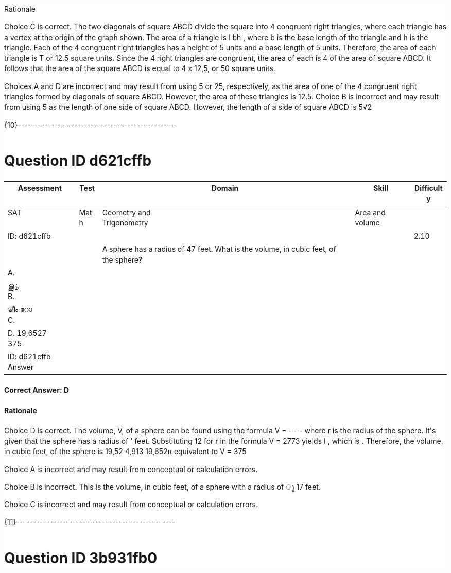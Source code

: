 Rationale

Choice C is correct. The two diagonals of square ABCD divide the square into 4 conqruent right triangles, where each triangle has a vertex at the origin of the graph shown. The area of a triangle is l bh , where b is the base length of the triangle and h is the triangle. Each of the 4 congruent right triangles has a height of 5 units and a base length of 5 units. Therefore, the area of each triangle is T or 12.5 square units. Since the 4 right triangles are congruent, the area of each is 4 of the area of square ABCD. It follows that the area of the square ABCD is equal to 4 x 12,5, or 50 square units.

Choices A and D are incorrect and may result from using 5 or 25, respectively, as the area of one of the 4 congruent right triangles formed by diagonals of square ABCD. However, the area of these triangles is 12.5. Choice B is incorrect and may result from using 5 as the length of one side of square ABCD. However, the length of a side of square ABCD is 5√2

{10}------------------------------------------------

# Question ID d621cffb

| Assessment          | Test | Domain                                                                              | Skill           | Difficulty |
|---------------------|------|-------------------------------------------------------------------------------------|-----------------|------------|
| SAT                 | Math | Geometry and<br>Trigonometry                                                        | Area and volume |            |
| ID: d621cffb        |      |                                                                                     |                 | 2.10       |
|                     |      | A sphere has a radius of 47 feet. What is the volume, in cubic feet, of the sphere? |                 |            |
| A.                  |      |                                                                                     |                 |            |
| இந்<br>B.           |      |                                                                                     |                 |            |
| ്ലീം  റോ<br>C.      |      |                                                                                     |                 |            |
| D. 19,6527<br>375   |      |                                                                                     |                 |            |
| ID: d621cffb Answer |      |                                                                                     |                 |            |

#### Correct Answer: D

#### Rationale

Choice D is correct. The volume, V, of a sphere can be found using the formula V = - - - where r is the radius of the sphere. It's given that the sphere has a radius of ' feet. Substituting 12 for r in the formula V = 2773 yields I , which is . Therefore, the volume, in cubic feet, of the sphere is 19,52 4,913
 19,652π equivalent to V = 375

Choice A is incorrect and may result from conceptual or calculation errors.

Choice B is incorrect. This is the volume, in cubic feet, of a sphere with a radius of ു 17 feet.

Choice C is incorrect and may result from conceptual or calculation errors.

{11}------------------------------------------------

# Question ID 3b931fb0
